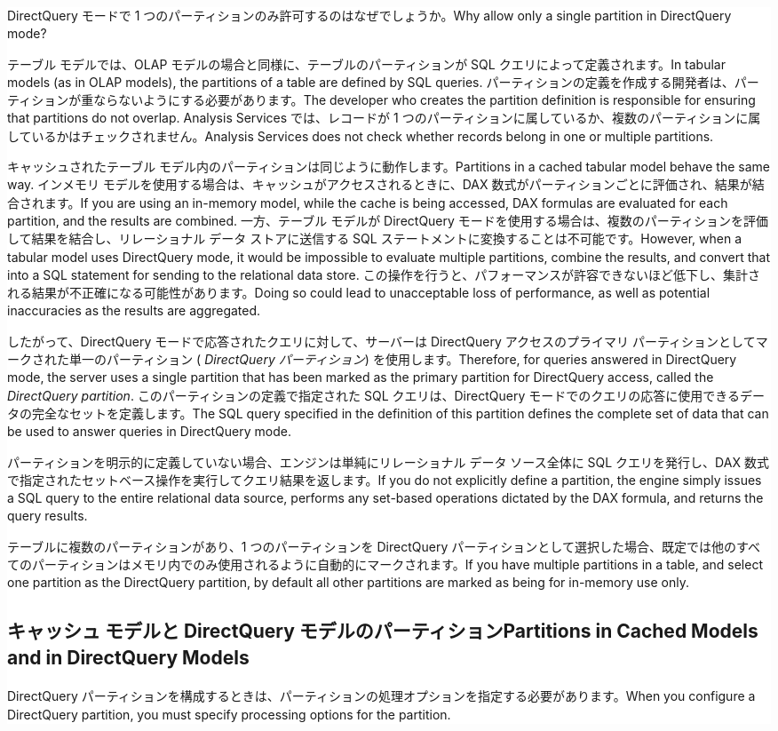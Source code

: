  <span data-ttu-id="12eef-110">DirectQuery モードで 1 つのパーティションのみ許可するのはなぜでしょうか。</span><span class="sxs-lookup"><span data-stu-id="12eef-110">Why allow only a single partition in DirectQuery mode?</span></span>  
  
 <span data-ttu-id="12eef-111">テーブル モデルでは、OLAP モデルの場合と同様に、テーブルのパーティションが SQL クエリによって定義されます。</span><span class="sxs-lookup"><span data-stu-id="12eef-111">In tabular models (as in OLAP models), the partitions of a table are defined by SQL queries.</span></span> <span data-ttu-id="12eef-112">パーティションの定義を作成する開発者は、パーティションが重ならないようにする必要があります。</span><span class="sxs-lookup"><span data-stu-id="12eef-112">The developer who creates the partition definition is responsible for ensuring that partitions do not overlap.</span></span> <span data-ttu-id="12eef-113">Analysis Services では、レコードが 1 つのパーティションに属しているか、複数のパーティションに属しているかはチェックされません。</span><span class="sxs-lookup"><span data-stu-id="12eef-113">Analysis Services does not check whether records belong in one or multiple partitions.</span></span>  
  
 <span data-ttu-id="12eef-114">キャッシュされたテーブル モデル内のパーティションは同じように動作します。</span><span class="sxs-lookup"><span data-stu-id="12eef-114">Partitions in a cached tabular model behave the same way.</span></span> <span data-ttu-id="12eef-115">インメモリ モデルを使用する場合は、キャッシュがアクセスされるときに、DAX 数式がパーティションごとに評価され、結果が結合されます。</span><span class="sxs-lookup"><span data-stu-id="12eef-115">If you are using an in-memory model, while the cache is being accessed, DAX formulas are evaluated for each partition, and the results are combined.</span></span> <span data-ttu-id="12eef-116">一方、テーブル モデルが DirectQuery モードを使用する場合は、複数のパーティションを評価して結果を結合し、リレーショナル データ ストアに送信する SQL ステートメントに変換することは不可能です。</span><span class="sxs-lookup"><span data-stu-id="12eef-116">However, when a tabular model uses DirectQuery mode, it would be impossible to evaluate multiple partitions, combine the results, and convert that into a SQL statement for sending to the relational data store.</span></span> <span data-ttu-id="12eef-117">この操作を行うと、パフォーマンスが許容できないほど低下し、集計される結果が不正確になる可能性があります。</span><span class="sxs-lookup"><span data-stu-id="12eef-117">Doing so could lead to unacceptable loss of performance, as well as potential inaccuracies as the results are aggregated.</span></span>  
  
 <span data-ttu-id="12eef-118">したがって、DirectQuery モードで応答されたクエリに対して、サーバーは DirectQuery アクセスのプライマリ パーティションとしてマークされた単一のパーティション ( *DirectQuery パーティション*) を使用します。</span><span class="sxs-lookup"><span data-stu-id="12eef-118">Therefore, for queries answered in DirectQuery mode, the server uses a single partition that has been marked as the primary partition for DirectQuery access, called the *DirectQuery partition*.</span></span>  <span data-ttu-id="12eef-119">このパーティションの定義で指定された SQL クエリは、DirectQuery モードでのクエリの応答に使用できるデータの完全なセットを定義します。</span><span class="sxs-lookup"><span data-stu-id="12eef-119">The SQL query specified in the definition of this partition defines the complete set of data that can be used to answer queries in DirectQuery mode.</span></span>  
  
 <span data-ttu-id="12eef-120">パーティションを明示的に定義していない場合、エンジンは単純にリレーショナル データ ソース全体に SQL クエリを発行し、DAX 数式で指定されたセットベース操作を実行してクエリ結果を返します。</span><span class="sxs-lookup"><span data-stu-id="12eef-120">If you do not explicitly define a partition, the engine simply issues a SQL query to the entire relational data source, performs any set-based operations dictated by the DAX formula, and returns the query results.</span></span>  
  
 <span data-ttu-id="12eef-121">テーブルに複数のパーティションがあり、1 つのパーティションを DirectQuery パーティションとして選択した場合、既定では他のすべてのパーティションはメモリ内でのみ使用されるように自動的にマークされます。</span><span class="sxs-lookup"><span data-stu-id="12eef-121">If you have multiple partitions in a table, and select one partition as the DirectQuery partition, by default all other partitions are marked as being for in-memory use only.</span></span>  
  
## <a name="partitions-in-cached-models-and-in-directquery-models"></a><span data-ttu-id="12eef-122">キャッシュ モデルと DirectQuery モデルのパーティション</span><span class="sxs-lookup"><span data-stu-id="12eef-122">Partitions in Cached Models and in DirectQuery Models</span></span>  
 <span data-ttu-id="12eef-123">DirectQuery パーティションを構成するときは、パーティションの処理オプションを指定する必要があります。</span><span class="sxs-lookup"><span data-stu-id="12eef-123">When you configure a DirectQuery partition, you must specify processing options for the partition.</span></span>  
  